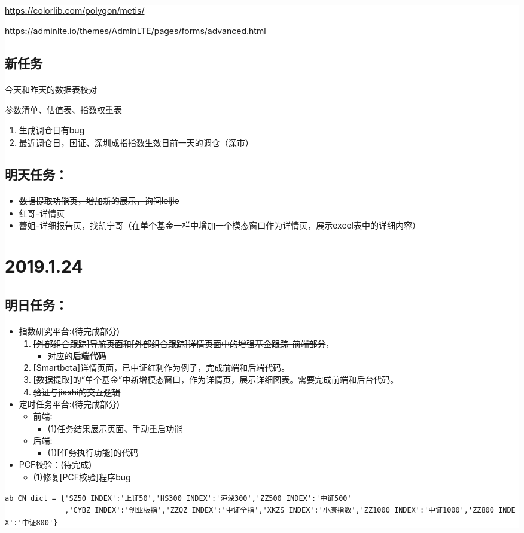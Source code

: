https://colorlib.com/polygon/metis/

https://adminlte.io/themes/AdminLTE/pages/forms/advanced.html



## 新任务

今天和昨天的数据表校对

参数清单、估值表、指数权重表



1. 生成调仓日有bug
2. 最近调仓日，国证、深圳成指指数生效日前一天的调仓（深市）



## 明天任务：

- ~~数据提取功能页，增加新的展示，询问leijie~~
- 红哥-详情页
- 蕾姐-详细报告页，找凯宁哥（在单个基金一栏中增加一个模态窗口作为详情页，展示excel表中的详细内容）





# 2019.1.24

## 明日任务：

- 指数研究平台:(待完成部分)
  1. ~~[外部组合跟踪]导航页面和[外部组合跟踪]详情页面中的增强基金跟踪-前端部分~~，
     - 对应的**后端代码**
  2. [Smartbeta]详情页面，已中证红利作为例子，完成前端和后端代码。
  3. [数据提取]的“单个基金”中新增模态窗口，作为详情页，展示详细图表。需要完成前端和后台代码。
  4. ~~验证与jiashi的交互逻辑~~
- 定时任务平台:(待完成部分)
  - 前端:
    - (1)任务结果展示页面、手动重启功能 
  - 后端:
    - (1)[任务执行功能]的代码
- PCF校验：(待完成)
  - (1)修复[PCF校验]程序bug





```
ab_CN_dict = {'SZ50_INDEX':'上证50','HS300_INDEX':'沪深300','ZZ500_INDEX':'中证500'
              ,'CYBZ_INDEX':'创业板指','ZZQZ_INDEX':'中证全指','XKZS_INDEX':'小康指数','ZZ1000_INDEX':'中证1000','ZZ800_INDEX':'中证800'}
```


